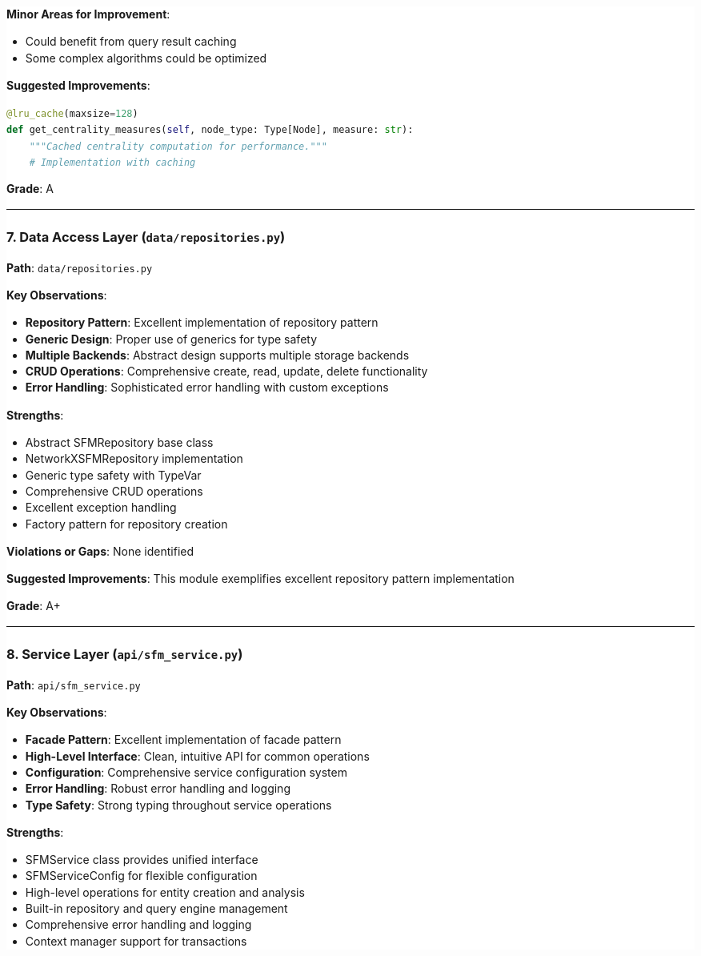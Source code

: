 **Minor Areas for Improvement**:
- Could benefit from query result caching
- Some complex algorithms could be optimized

**Suggested Improvements**:
```python
@lru_cache(maxsize=128)
def get_centrality_measures(self, node_type: Type[Node], measure: str):
    """Cached centrality computation for performance."""
    # Implementation with caching
```

**Grade**: A

---

### 7. Data Access Layer (`data/repositories.py`)
**Path**: `data/repositories.py`

**Key Observations**:
- **Repository Pattern**: Excellent implementation of repository pattern
- **Generic Design**: Proper use of generics for type safety
- **Multiple Backends**: Abstract design supports multiple storage backends
- **CRUD Operations**: Comprehensive create, read, update, delete functionality
- **Error Handling**: Sophisticated error handling with custom exceptions

**Strengths**:
- Abstract SFMRepository base class
- NetworkXSFMRepository implementation
- Generic type safety with TypeVar
- Comprehensive CRUD operations
- Excellent exception handling
- Factory pattern for repository creation

**Violations or Gaps**: None identified

**Suggested Improvements**: This module exemplifies excellent repository pattern implementation

**Grade**: A+

---

### 8. Service Layer (`api/sfm_service.py`)
**Path**: `api/sfm_service.py`

**Key Observations**:
- **Facade Pattern**: Excellent implementation of facade pattern
- **High-Level Interface**: Clean, intuitive API for common operations
- **Configuration**: Comprehensive service configuration system
- **Error Handling**: Robust error handling and logging
- **Type Safety**: Strong typing throughout service operations

**Strengths**:
- SFMService class provides unified interface
- SFMServiceConfig for flexible configuration
- High-level operations for entity creation and analysis
- Built-in repository and query engine management
- Comprehensive error handling and logging
- Context manager support for transactions
